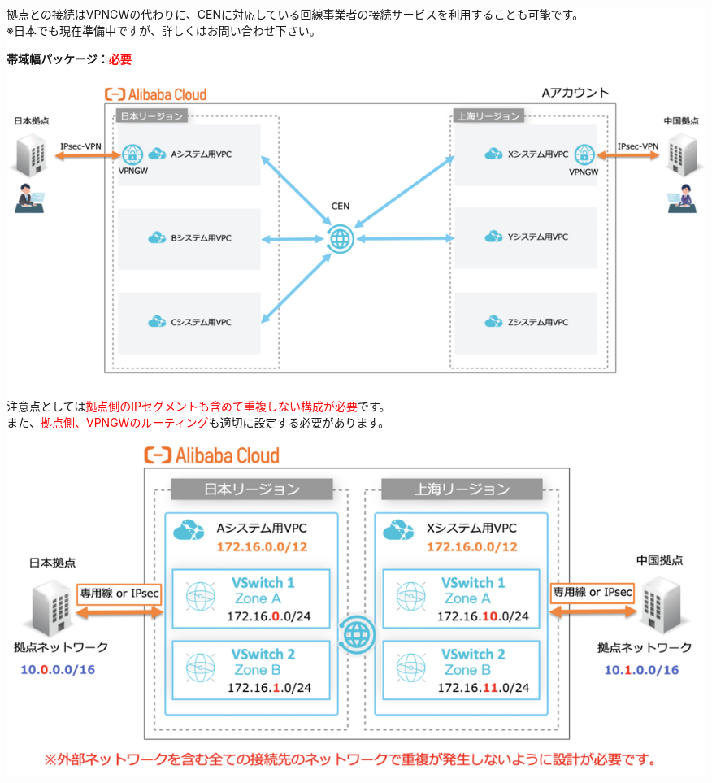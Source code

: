 拠点との接続はVPNGWの代わりに、CENに対応している回線事業者の接続サービスを利用することも可能です。  
※日本でも現在準備中ですが、詳しくはお問い合わせ下さい。
  
<b>帯域幅パッケージ：<span style="color: #ff0000">必要</span></b>  

![img](https://raw.githubusercontent.com/sbopsv/cloud-tech/master/content/usecase-network/Network_images_26006613400731600/20190805210822.png "img")    


注意点としては<span style="color: #ff0000">拠点側のIPセグメントも含めて重複しない構成が必要</span>です。  
また、<span style="color: #ff0000">拠点側、VPNGWのルーティング</span>も適切に設定する必要があります。

![img](https://raw.githubusercontent.com/sbopsv/cloud-tech/master/content/usecase-network/Network_images_26006613400731600/20190822184151.png "img")    

